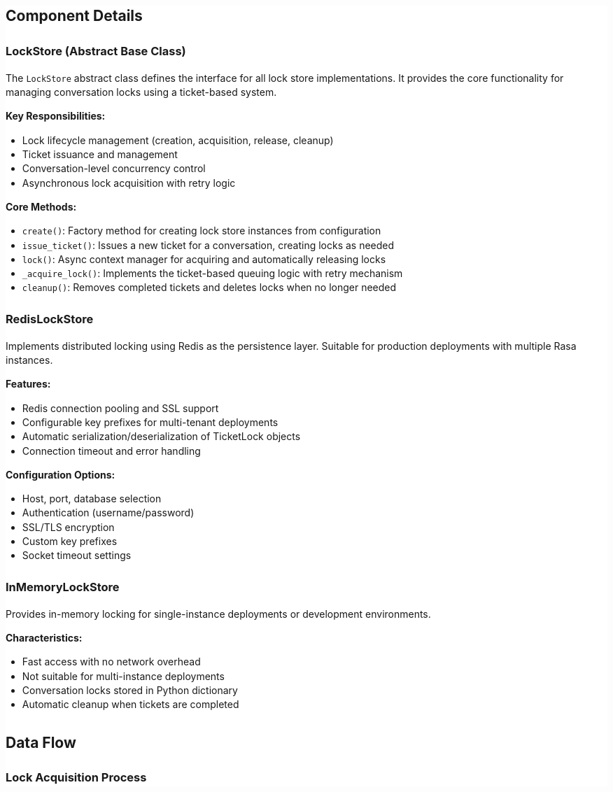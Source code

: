 ## Component Details

### LockStore (Abstract Base Class)

The `LockStore` abstract class defines the interface for all lock store implementations. It provides the core functionality for managing conversation locks using a ticket-based system.

**Key Responsibilities:**
- Lock lifecycle management (creation, acquisition, release, cleanup)
- Ticket issuance and management
- Conversation-level concurrency control
- Asynchronous lock acquisition with retry logic

**Core Methods:**

- `create()`: Factory method for creating lock store instances from configuration
- `issue_ticket()`: Issues a new ticket for a conversation, creating locks as needed
- `lock()`: Async context manager for acquiring and automatically releasing locks
- `_acquire_lock()`: Implements the ticket-based queuing logic with retry mechanism
- `cleanup()`: Removes completed tickets and deletes locks when no longer needed

### RedisLockStore

Implements distributed locking using Redis as the persistence layer. Suitable for production deployments with multiple Rasa instances.

**Features:**
- Redis connection pooling and SSL support
- Configurable key prefixes for multi-tenant deployments
- Automatic serialization/deserialization of TicketLock objects
- Connection timeout and error handling

**Configuration Options:**
- Host, port, database selection
- Authentication (username/password)
- SSL/TLS encryption
- Custom key prefixes
- Socket timeout settings

### InMemoryLockStore

Provides in-memory locking for single-instance deployments or development environments.

**Characteristics:**
- Fast access with no network overhead
- Not suitable for multi-instance deployments
- Conversation locks stored in Python dictionary
- Automatic cleanup when tickets are completed

## Data Flow

### Lock Acquisition Process
